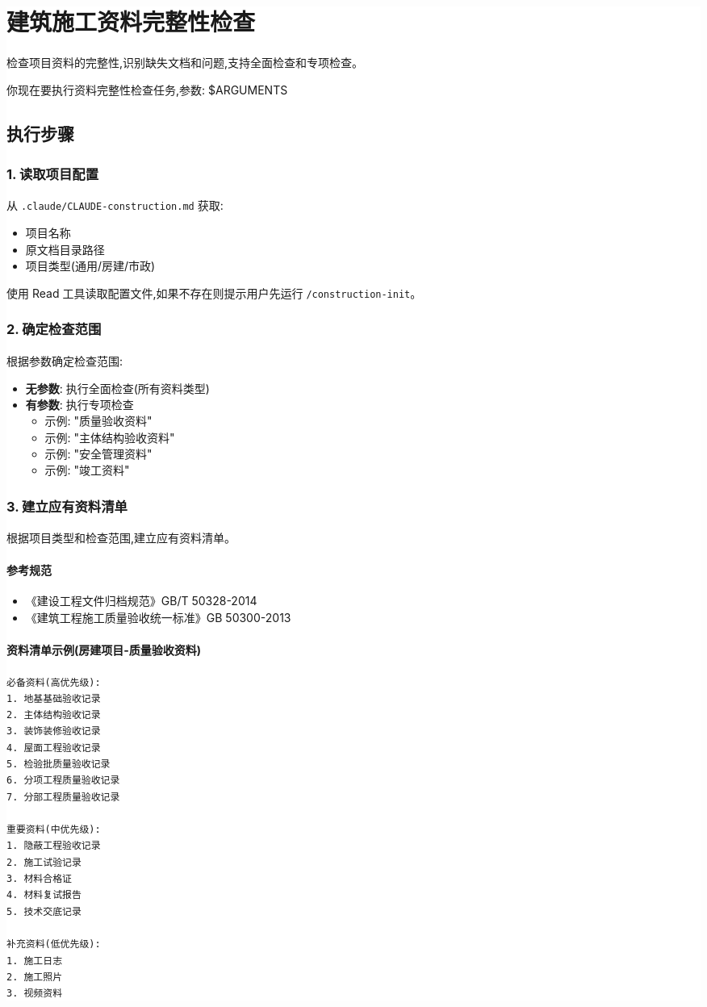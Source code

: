 # 建筑施工资料完整性检查

检查项目资料的完整性,识别缺失文档和问题,支持全面检查和专项检查。

你现在要执行资料完整性检查任务,参数: $ARGUMENTS

## 执行步骤

### 1. 读取项目配置

从 `.claude/CLAUDE-construction.md` 获取:
- 项目名称
- 原文档目录路径
- 项目类型(通用/房建/市政)

使用 Read 工具读取配置文件,如果不存在则提示用户先运行 `/construction-init`。

### 2. 确定检查范围

根据参数确定检查范围:

- **无参数**: 执行全面检查(所有资料类型)
- **有参数**: 执行专项检查
  - 示例: "质量验收资料"
  - 示例: "主体结构验收资料"
  - 示例: "安全管理资料"
  - 示例: "竣工资料"

### 3. 建立应有资料清单

根据项目类型和检查范围,建立应有资料清单。

#### 参考规范
- 《建设工程文件归档规范》GB/T 50328-2014
- 《建筑工程施工质量验收统一标准》GB 50300-2013

#### 资料清单示例(房建项目-质量验收资料)

```
必备资料(高优先级):
1. 地基基础验收记录
2. 主体结构验收记录
3. 装饰装修验收记录
4. 屋面工程验收记录
5. 检验批质量验收记录
6. 分项工程质量验收记录
7. 分部工程质量验收记录

重要资料(中优先级):
1. 隐蔽工程验收记录
2. 施工试验记录
3. 材料合格证
4. 材料复试报告
5. 技术交底记录

补充资料(低优先级):
1. 施工日志
2. 施工照片
3. 视频资料
```
